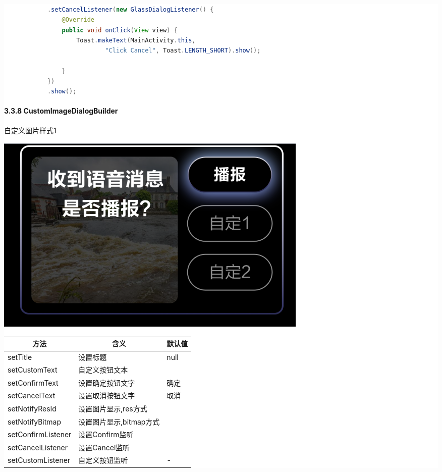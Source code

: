```java
            .setCancelListener(new GlassDialogListener() {
                @Override
                public void onClick(View view) {
                    Toast.makeText(MainActivity.this,
                            "Click Cancel", Toast.LENGTH_SHORT).show();

                }
            })
            .show();
```

#### 3.3.8 CustomImageDialogBuilder
自定义图片样式1

![](images/notify_customer_image1.png)

|方法|含义|默认值
|---|---|---|
|setTitle|设置标题|null|
|setCustomText|自定义按钮文本||
|setConfirmText|设置确定按钮文字|确定|
|setCancelText|设置取消按钮文字|取消|
|setNotifyResId|设置图片显示,res方式| |
|setNotifyBitmap|设置图片显示,bitmap方式| |
|setConfirmListener|设置Confirm监听| |
|setCancelListener|设置Cancel监听| |
|setCustomListener|自定义按钮监听|-|
